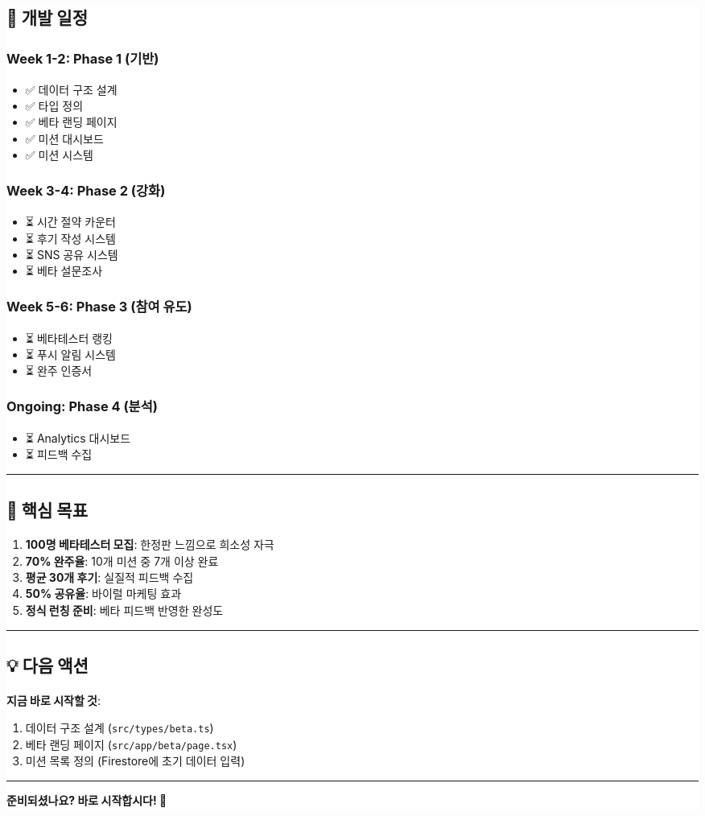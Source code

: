 
## 📅 개발 일정

### Week 1-2: Phase 1 (기반)
- ✅ 데이터 구조 설계
- ✅ 타입 정의
- ✅ 베타 랜딩 페이지
- ✅ 미션 대시보드
- ✅ 미션 시스템

### Week 3-4: Phase 2 (강화)
- ⏳ 시간 절약 카운터
- ⏳ 후기 작성 시스템
- ⏳ SNS 공유 시스템
- ⏳ 베타 설문조사

### Week 5-6: Phase 3 (참여 유도)
- ⏳ 베타테스터 랭킹
- ⏳ 푸시 알림 시스템
- ⏳ 완주 인증서

### Ongoing: Phase 4 (분석)
- ⏳ Analytics 대시보드
- ⏳ 피드백 수집

---

## 🎯 핵심 목표

1. **100명 베타테스터 모집**: 한정판 느낌으로 희소성 자극
2. **70% 완주율**: 10개 미션 중 7개 이상 완료
3. **평균 30개 후기**: 실질적 피드백 수집
4. **50% 공유율**: 바이럴 마케팅 효과
5. **정식 런칭 준비**: 베타 피드백 반영한 완성도

---

## 💡 다음 액션

**지금 바로 시작할 것**:
1. 데이터 구조 설계 (`src/types/beta.ts`)
2. 베타 랜딩 페이지 (`src/app/beta/page.tsx`)
3. 미션 목록 정의 (Firestore에 초기 데이터 입력)

---

**준비되셨나요? 바로 시작합시다! 🚀**


